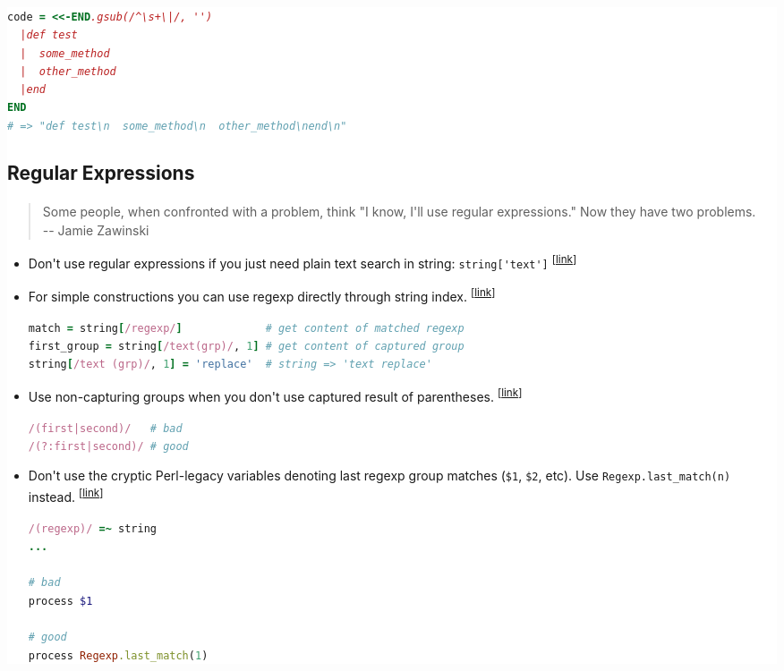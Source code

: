   ```Ruby
  code = <<-END.gsub(/^\s+\|/, '')
    |def test
    |  some_method
    |  other_method
    |end
  END
  # => "def test\n  some_method\n  other_method\nend\n"
  ```

## Regular Expressions

> Some people, when confronted with a problem, think
> "I know, I'll use regular expressions." Now they have two problems.<br>
> -- Jamie Zawinski

* <a name="no-regexp-for-plaintext"></a>
  Don't use regular expressions if you just need plain text search in string:
  `string['text']`
<sup>[[link](#no-regexp-for-plaintext)]</sup>

* <a name="regexp-string-index"></a>
  For simple constructions you can use regexp directly through string index.
<sup>[[link](#regexp-string-index)]</sup>

  ```Ruby
  match = string[/regexp/]             # get content of matched regexp
  first_group = string[/text(grp)/, 1] # get content of captured group
  string[/text (grp)/, 1] = 'replace'  # string => 'text replace'
  ```

* <a name="non-capturing-regexp"></a>
  Use non-capturing groups when you don't use captured result of parentheses.
<sup>[[link](#non-capturing-regexp)]</sup>

  ```Ruby
  /(first|second)/   # bad
  /(?:first|second)/ # good
  ```

* <a name="no-perl-regexp-last-matchers"></a>
  Don't use the cryptic Perl-legacy variables denoting last regexp group
  matches (`$1`, `$2`, etc). Use `Regexp.last_match(n)` instead.
<sup>[[link](#no-perl-regexp-last-matchers)]</sup>

  ```Ruby
  /(regexp)/ =~ string
  ...

  # bad
  process $1

  # good
  process Regexp.last_match(1)
  ```
